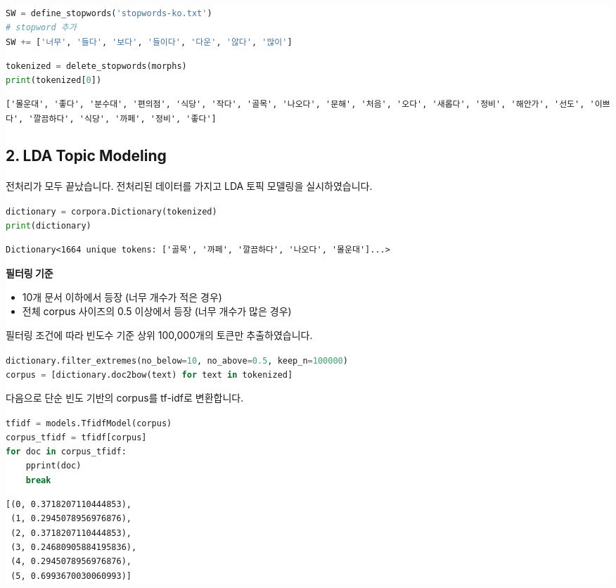 
```python
SW = define_stopwords('stopwords-ko.txt')
# stopword 추가
SW += ['너무', '들다', '보다', '들이다', '다운', '않다', '많이']
```


```python
tokenized = delete_stopwords(morphs)
print(tokenized[0])
```

    ['몰운대', '좋다', '분수대', '편의점', '식당', '작다', '골목', '나오다', '문해', '처음', '오다', '새롭다', '정비', '해안가', '선도', '이쁘다', '깔끔하다', '식당', '까페', '정비', '좋다']


## 2. LDA Topic Modeling

전처리가 모두 끝났습니다. 전처리된 데이터를 가지고 LDA 토픽 모델링을 실시하였습니다.


```python
dictionary = corpora.Dictionary(tokenized)
print(dictionary)
```

    Dictionary<1664 unique tokens: ['골목', '까페', '깔끔하다', '나오다', '몰운대']...>


**필터링 기준**
- 10개 문서 이하에서 등장 (너무 개수가 적은 경우)
- 전체 corpus 사이즈의 0.5 이상에서 등장 (너무 개수가 많은 경우)

필터링 조건에 따라 빈도수 기준 상위 100,000개의 토큰만 추출하였습니다.


```python
dictionary.filter_extremes(no_below=10, no_above=0.5, keep_n=100000)
corpus = [dictionary.doc2bow(text) for text in tokenized]
```

다음으로 단순 빈도 기반의 corpus를 tf-idf로 변환합니다.


```python
tfidf = models.TfidfModel(corpus)
corpus_tfidf = tfidf[corpus]
for doc in corpus_tfidf:
    pprint(doc)
    break
```

    [(0, 0.3718207110444853),
     (1, 0.2945078956976876),
     (2, 0.3718207110444853),
     (3, 0.24680905884195836),
     (4, 0.2945078956976876),
     (5, 0.6993670030060993)]


